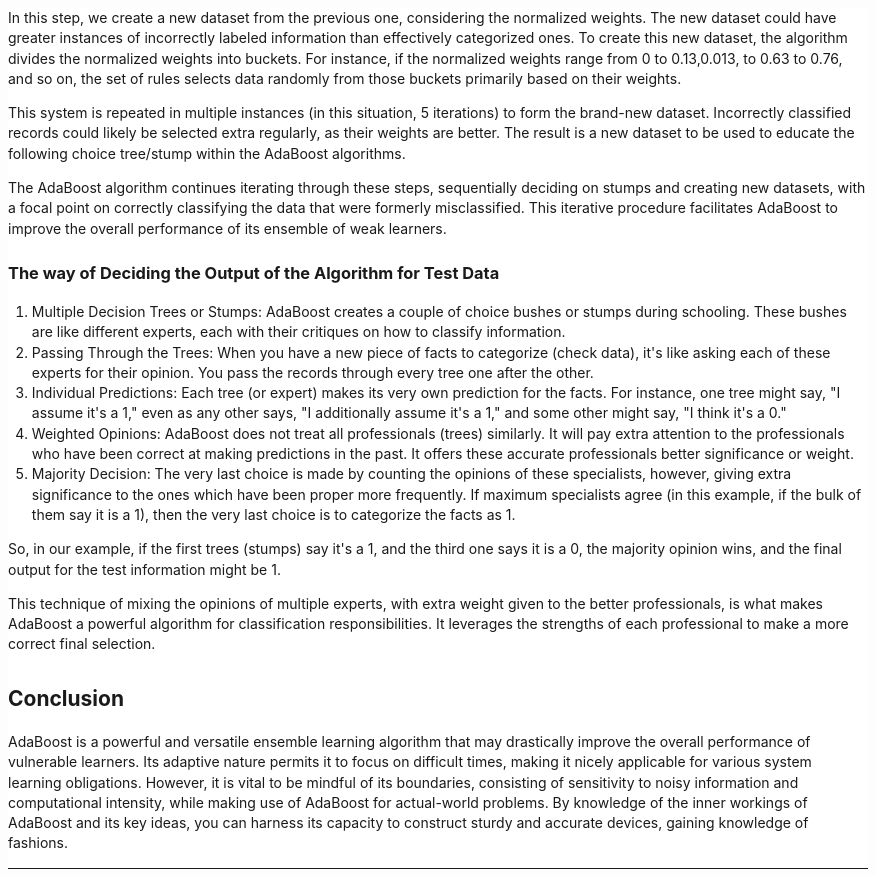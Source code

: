 In this step, we create a new dataset from the previous one, considering the normalized weights. The new dataset could have greater instances of incorrectly labeled information than effectively categorized ones. To create this new dataset, the algorithm divides the normalized weights into buckets. For instance, if the normalized weights range from 0 to 0.13,0.013, to 0.63 to 0.76, and so on, the set of rules selects data randomly from those buckets primarily based on their weights.

This system is repeated in multiple instances (in this situation, 5 iterations) to form the brand-new dataset. Incorrectly classified records could likely be selected extra regularly, as their weights are better. The result is a new dataset to be used to educate the following choice tree/stump within the AdaBoost algorithms.

The AdaBoost algorithm continues iterating through these steps, sequentially deciding on stumps and creating new datasets, with a focal point on correctly classifying the data that were formerly misclassified. This iterative procedure facilitates AdaBoost to improve the overall performance of its ensemble of weak learners.

### The way of Deciding the Output of the Algorithm for Test Data

1.  Multiple Decision Trees or Stumps: AdaBoost creates a couple of choice bushes or stumps during schooling. These bushes are like different experts, each with their critiques on how to classify information.
2.  Passing Through the Trees: When you have a new piece of facts to categorize (check data), it's like asking each of these experts for their opinion. You pass the records through every tree one after the other.
3.  Individual Predictions: Each tree (or expert) makes its very own prediction for the facts. For instance, one tree might say, "I assume it's a 1," even as any other says, "I additionally assume it's a 1," and some other might say, "I think it's a 0."
4.  Weighted Opinions: AdaBoost does not treat all professionals (trees) similarly. It will pay extra attention to the professionals who have been correct at making predictions in the past. It offers these accurate professionals better significance or weight.
5.  Majority Decision: The very last choice is made by counting the opinions of these specialists, however, giving extra significance to the ones which have been proper more frequently. If maximum specialists agree (in this example, if the bulk of them say it is a 1), then the very last choice is to categorize the facts as 1.

So, in our example, if the first trees (stumps) say it's a 1, and the third one says it is a 0, the majority opinion wins, and the final output for the test information might be 1.

This technique of mixing the opinions of multiple experts, with extra weight given to the better professionals, is what makes AdaBoost a powerful algorithm for classification responsibilities. It leverages the strengths of each professional to make a more correct final selection.

Conclusion
----------

AdaBoost is a powerful and versatile ensemble learning algorithm that may drastically improve the overall performance of vulnerable learners. Its adaptive nature permits it to focus on difficult times, making it nicely applicable for various system learning obligations. However, it is vital to be mindful of its boundaries, consisting of sensitivity to noisy information and computational intensity, while making use of AdaBoost for actual-world problems. By knowledge of the inner workings of AdaBoost and its key ideas, you can harness its capacity to construct sturdy and accurate devices, gaining knowledge of fashions.

* * *
